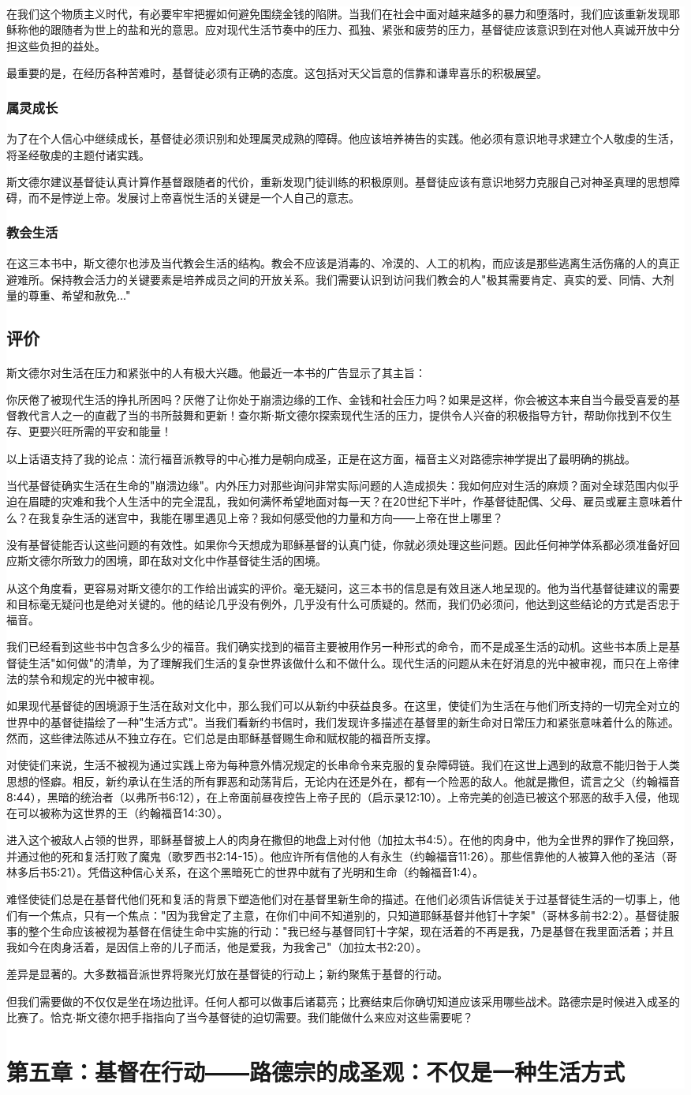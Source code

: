 在我们这个物质主义时代，有必要牢牢把握如何避免围绕金钱的陷阱。当我们在社会中面对越来越多的暴力和堕落时，我们应该重新发现耶稣称他的跟随者为世上的盐和光的意思。应对现代生活节奏中的压力、孤独、紧张和疲劳的压力，基督徒应该意识到在对他人真诚开放中分担这些负担的益处。

最重要的是，在经历各种苦难时，基督徒必须有正确的态度。这包括对天父旨意的信靠和谦卑喜乐的积极展望。

### 属灵成长

为了在个人信心中继续成长，基督徒必须识别和处理属灵成熟的障碍。他应该培养祷告的实践。他必须有意识地寻求建立个人敬虔的生活，将圣经敬虔的主题付诸实践。

斯文德尔建议基督徒认真计算作基督跟随者的代价，重新发现门徒训练的积极原则。基督徒应该有意识地努力克服自己对神圣真理的思想障碍，而不是悖逆上帝。发展讨上帝喜悦生活的关键是一个人自己的意志。

### 教会生活

在这三本书中，斯文德尔也涉及当代教会生活的结构。教会不应该是消毒的、冷漠的、人工的机构，而应该是那些逃离生活伤痛的人的真正避难所。保持教会活力的关键要素是培养成员之间的开放关系。我们需要认识到访问我们教会的人"极其需要肯定、真实的爱、同情、大剂量的尊重、希望和赦免..."

## 评价

斯文德尔对生活在压力和紧张中的人有极大兴趣。他最近一本书的广告显示了其主旨：

你厌倦了被现代生活的挣扎所困吗？厌倦了让你处于崩溃边缘的工作、金钱和社会压力吗？如果是这样，你会被这本来自当今最受喜爱的基督教代言人之一的直截了当的书所鼓舞和更新！查尔斯·斯文德尔探索现代生活的压力，提供令人兴奋的积极指导方针，帮助你找到不仅生存、更要兴旺所需的平安和能量！

以上话语支持了我的论点：流行福音派教导的中心推力是朝向成圣，正是在这方面，福音主义对路德宗神学提出了最明确的挑战。

当代基督徒确实生活在生命的"崩溃边缘"。内外压力对那些询问非常实际问题的人造成损失：我如何应对生活的麻烦？面对全球范围内似乎迫在眉睫的灾难和我个人生活中的完全混乱，我如何满怀希望地面对每一天？在20世纪下半叶，作基督徒配偶、父母、雇员或雇主意味着什么？在我复杂生活的迷宫中，我能在哪里遇见上帝？我如何感受他的力量和方向——上帝在世上哪里？

没有基督徒能否认这些问题的有效性。如果你今天想成为耶稣基督的认真门徒，你就必须处理这些问题。因此任何神学体系都必须准备好回应斯文德尔所致力的困境，即在敌对文化中作基督徒生活的困境。

从这个角度看，更容易对斯文德尔的工作给出诚实的评价。毫无疑问，这三本书的信息是有效且迷人地呈现的。他为当代基督徒建议的需要和目标毫无疑问也是绝对关键的。他的结论几乎没有例外，几乎没有什么可质疑的。然而，我们仍必须问，他达到这些结论的方式是否忠于福音。

我们已经看到这些书中包含多么少的福音。我们确实找到的福音主要被用作另一种形式的命令，而不是成圣生活的动机。这些书本质上是基督徒生活"如何做"的清单，为了理解我们生活的复杂世界该做什么和不做什么。现代生活的问题从未在好消息的光中被审视，而只在上帝律法的禁令和规定的光中被审视。

如果现代基督徒的困境源于生活在敌对文化中，那么我们可以从新约中获益良多。在这里，使徒们为生活在与他们所支持的一切完全对立的世界中的基督徒描绘了一种"生活方式"。当我们看新约书信时，我们发现许多描述在基督里的新生命对日常压力和紧张意味着什么的陈述。然而，这些律法陈述从不独立存在。它们总是由耶稣基督赐生命和赋权能的福音所支撑。

对使徒们来说，生活不被视为通过实践上帝为每种意外情况规定的长串命令来克服的复杂障碍链。我们在这世上遇到的敌意不能归咎于人类思想的怪癖。相反，新约承认在生活的所有罪恶和动荡背后，无论内在还是外在，都有一个险恶的敌人。他就是撒但，谎言之父（约翰福音8:44），黑暗的统治者（以弗所书6:12），在上帝面前昼夜控告上帝子民的（启示录12:10）。上帝完美的创造已被这个邪恶的敌手入侵，他现在可以被称为这世界的王（约翰福音14:30）。

进入这个被敌人占领的世界，耶稣基督披上人的肉身在撒但的地盘上对付他（加拉太书4:5）。在他的肉身中，他为全世界的罪作了挽回祭，并通过他的死和复活打败了魔鬼（歌罗西书2:14-15）。他应许所有信他的人有永生（约翰福音11:26）。那些信靠他的人被算入他的圣洁（哥林多后书5:21）。凭借这种信心关系，在这个黑暗死亡的世界中就有了光明和生命（约翰福音1:4）。

难怪使徒们总是在基督代他们死和复活的背景下塑造他们对在基督里新生命的描述。在他们必须告诉信徒关于过基督徒生活的一切事上，他们有一个焦点，只有一个焦点："因为我曾定了主意，在你们中间不知道别的，只知道耶稣基督并他钉十字架"（哥林多前书2:2）。基督徒服事的整个生命应该被视为基督在信徒生命中实施的行动："我已经与基督同钉十字架，现在活着的不再是我，乃是基督在我里面活着；并且我如今在肉身活着，是因信上帝的儿子而活，他是爱我，为我舍己"（加拉太书2:20）。

差异是显著的。大多数福音派世界将聚光灯放在基督徒的行动上；新约聚焦于基督的行动。

但我们需要做的不仅仅是坐在场边批评。任何人都可以做事后诸葛亮；比赛结束后你确切知道应该采用哪些战术。路德宗是时候进入成圣的比赛了。恰克·斯文德尔把手指指向了当今基督徒的迫切需要。我们能做什么来应对这些需要呢？


# 第五章：基督在行动——路德宗的成圣观：不仅是一种生活方式
